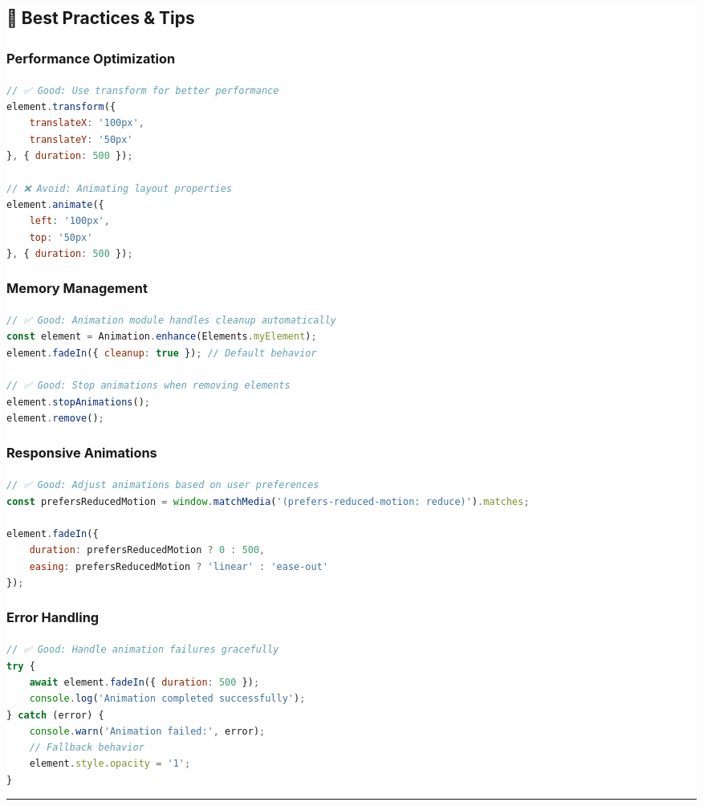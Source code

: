 
## 🎯 Best Practices & Tips

### Performance Optimization
```javascript
// ✅ Good: Use transform for better performance
element.transform({
    translateX: '100px',
    translateY: '50px'
}, { duration: 500 });

// ❌ Avoid: Animating layout properties
element.animate({
    left: '100px',
    top: '50px'
}, { duration: 500 });
```

### Memory Management
```javascript
// ✅ Good: Animation module handles cleanup automatically
const element = Animation.enhance(Elements.myElement);
element.fadeIn({ cleanup: true }); // Default behavior

// ✅ Good: Stop animations when removing elements
element.stopAnimations();
element.remove();
```

### Responsive Animations
```javascript
// ✅ Good: Adjust animations based on user preferences
const prefersReducedMotion = window.matchMedia('(prefers-reduced-motion: reduce)').matches;

element.fadeIn({
    duration: prefersReducedMotion ? 0 : 500,
    easing: prefersReducedMotion ? 'linear' : 'ease-out'
});
```

### Error Handling
```javascript
// ✅ Good: Handle animation failures gracefully
try {
    await element.fadeIn({ duration: 500 });
    console.log('Animation completed successfully');
} catch (error) {
    console.warn('Animation failed:', error);
    // Fallback behavior
    element.style.opacity = '1';
}
```

---